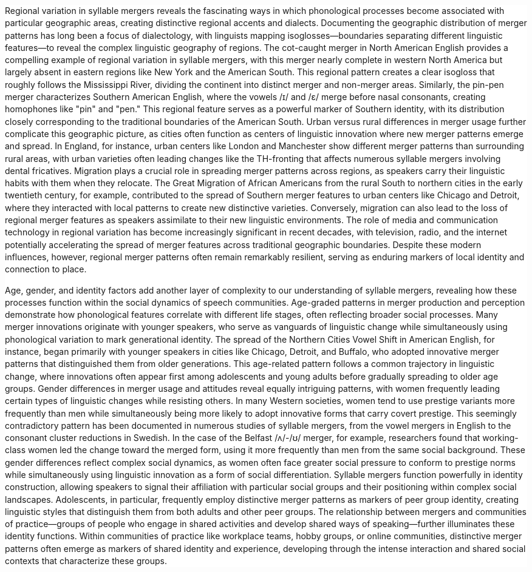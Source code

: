 Regional variation in syllable mergers reveals the fascinating ways in which phonological processes become associated with particular geographic areas, creating distinctive regional accents and dialects. Documenting the geographic distribution of merger patterns has long been a focus of dialectology, with linguists mapping isoglosses—boundaries separating different linguistic features—to reveal the complex linguistic geography of regions. The cot-caught merger in North American English provides a compelling example of regional variation in syllable mergers, with this merger nearly complete in western North America but largely absent in eastern regions like New York and the American South. This regional pattern creates a clear isogloss that roughly follows the Mississippi River, dividing the continent into distinct merger and non-merger areas. Similarly, the pin-pen merger characterizes Southern American English, where the vowels /ɪ/ and /ɛ/ merge before nasal consonants, creating homophones like "pin" and "pen." This regional feature serves as a powerful marker of Southern identity, with its distribution closely corresponding to the traditional boundaries of the American South. Urban versus rural differences in merger usage further complicate this geographic picture, as cities often function as centers of linguistic innovation where new merger patterns emerge and spread. In England, for instance, urban centers like London and Manchester show different merger patterns than surrounding rural areas, with urban varieties often leading changes like the TH-fronting that affects numerous syllable mergers involving dental fricatives. Migration plays a crucial role in spreading merger patterns across regions, as speakers carry their linguistic habits with them when they relocate. The Great Migration of African Americans from the rural South to northern cities in the early twentieth century, for example, contributed to the spread of Southern merger features to urban centers like Chicago and Detroit, where they interacted with local patterns to create new distinctive varieties. Conversely, migration can also lead to the loss of regional merger features as speakers assimilate to their new linguistic environments. The role of media and communication technology in regional variation has become increasingly significant in recent decades, with television, radio, and the internet potentially accelerating the spread of merger features across traditional geographic boundaries. Despite these modern influences, however, regional merger patterns often remain remarkably resilient, serving as enduring markers of local identity and connection to place.

Age, gender, and identity factors add another layer of complexity to our understanding of syllable mergers, revealing how these processes function within the social dynamics of speech communities. Age-graded patterns in merger production and perception demonstrate how phonological features correlate with different life stages, often reflecting broader social processes. Many merger innovations originate with younger speakers, who serve as vanguards of linguistic change while simultaneously using phonological variation to mark generational identity. The spread of the Northern Cities Vowel Shift in American English, for instance, began primarily with younger speakers in cities like Chicago, Detroit, and Buffalo, who adopted innovative merger patterns that distinguished them from older generations. This age-related pattern follows a common trajectory in linguistic change, where innovations often appear first among adolescents and young adults before gradually spreading to older age groups. Gender differences in merger usage and attitudes reveal equally intriguing patterns, with women frequently leading certain types of linguistic changes while resisting others. In many Western societies, women tend to use prestige variants more frequently than men while simultaneously being more likely to adopt innovative forms that carry covert prestige. This seemingly contradictory pattern has been documented in numerous studies of syllable mergers, from the vowel mergers in English to the consonant cluster reductions in Swedish. In the case of the Belfast /ʌ/-/ʊ/ merger, for example, researchers found that working-class women led the change toward the merged form, using it more frequently than men from the same social background. These gender differences reflect complex social dynamics, as women often face greater social pressure to conform to prestige norms while simultaneously using linguistic innovation as a form of social differentiation. Syllable mergers function powerfully in identity construction, allowing speakers to signal their affiliation with particular social groups and their positioning within complex social landscapes. Adolescents, in particular, frequently employ distinctive merger patterns as markers of peer group identity, creating linguistic styles that distinguish them from both adults and other peer groups. The relationship between mergers and communities of practice—groups of people who engage in shared activities and develop shared ways of speaking—further illuminates these identity functions. Within communities of practice like workplace teams, hobby groups, or online communities, distinctive merger patterns often emerge as markers of shared identity and experience, developing through the intense interaction and shared social contexts that characterize these groups.
